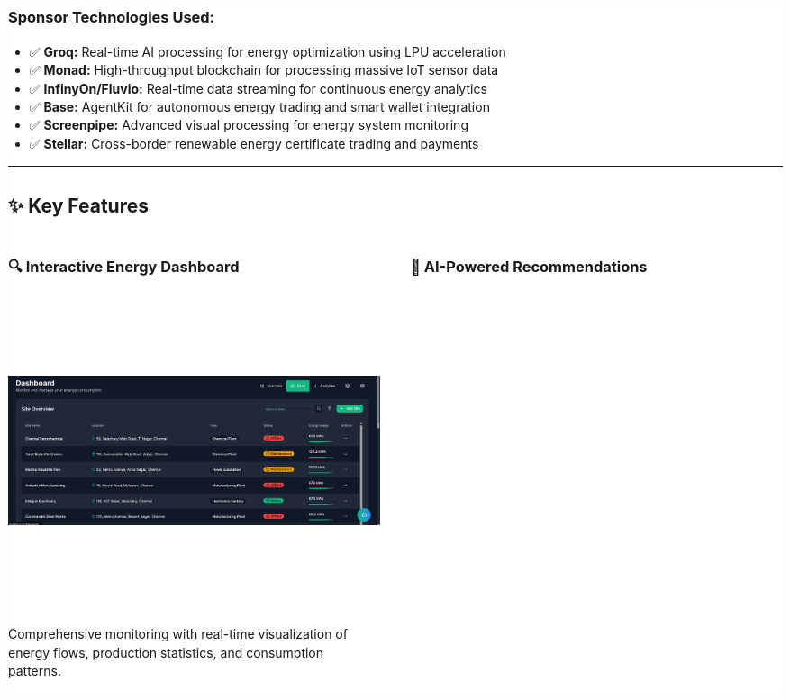 ### Sponsor Technologies Used:
- ✅ **Groq:** Real-time AI processing for energy optimization using LPU acceleration
- ✅ **Monad:** High-throughput blockchain for processing massive IoT sensor data
- ✅ **InfinyOn/Fluvio:** Real-time data streaming for continuous energy analytics
- ✅ **Base:** AgentKit for autonomous energy trading and smart wallet integration
- ✅ **Screenpipe:** Advanced visual processing for energy system monitoring
- ✅ **Stellar:** Cross-border renewable energy certificate trading and payments

---

## ✨ Key Features

<div style="display: flex; justify-content: space-between; flex-wrap: wrap; gap: 20px; margin-bottom: 30px;">
  <div style="width: 48%;">
    <h3>🔍 Interactive Energy Dashboard</h3>
    <img src="demo/dashboard1.png" alt="Interactive Dashboard" width="100%" height="350px" style="border-radius: 10px;"/>
    <p>Comprehensive monitoring with real-time visualization of energy flows, production statistics, and consumption patterns.</p>
  </div>
  <div style="width: 48%;">
    <h3>🧠 AI-Powered Recommendations</h3>